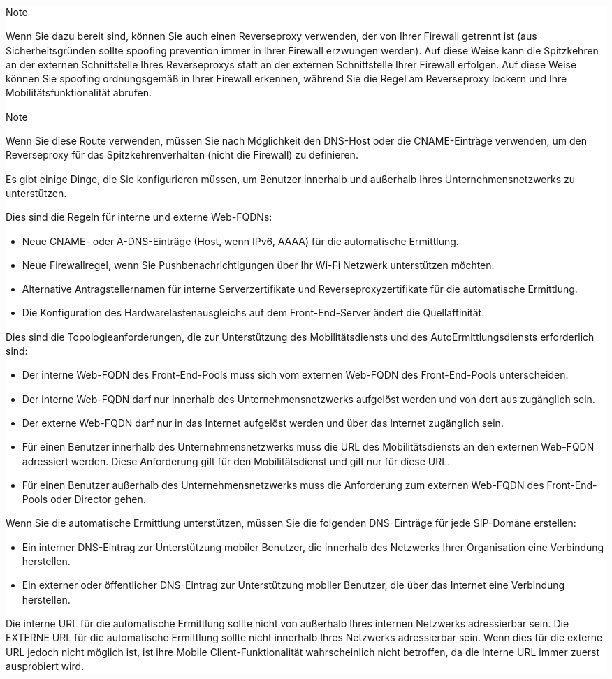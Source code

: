 > [!NOTE]
> Wenn Sie dazu bereit sind, können Sie auch einen Reverseproxy verwenden, der von Ihrer Firewall getrennt ist (aus Sicherheitsgründen sollte spoofing prevention immer in Ihrer Firewall erzwungen werden). Auf diese Weise kann die Spitzkehren an der externen Schnittstelle Ihres Reverseproxys statt an der externen Schnittstelle Ihrer Firewall erfolgen. Auf diese Weise können Sie spoofing ordnungsgemäß in Ihrer Firewall erkennen, während Sie die Regel am Reverseproxy lockern und Ihre Mobilitätsfunktionalität abrufen. 
  
> [!NOTE]
> Wenn Sie diese Route verwenden, müssen Sie nach Möglichkeit den DNS-Host oder die CNAME-Einträge verwenden, um den Reverseproxy für das Spitzkehrenverhalten (nicht die Firewall) zu definieren. 
  
Es gibt einige Dinge, die Sie konfigurieren müssen, um Benutzer innerhalb und außerhalb Ihres Unternehmensnetzwerks zu unterstützen.
  
Dies sind die Regeln für interne und externe Web-FQDNs:
  
- Neue CNAME- oder A-DNS-Einträge (Host, wenn IPv6, AAAA) für die automatische Ermittlung.
    
- Neue Firewallregel, wenn Sie Pushbenachrichtigungen über Ihr Wi-Fi Netzwerk unterstützen möchten.
    
- Alternative Antragstellernamen für interne Serverzertifikate und Reverseproxyzertifikate für die automatische Ermittlung.
    
- Die Konfiguration des Hardwarelastenausgleichs auf dem Front-End-Server ändert die Quellaffinität.
    
Dies sind die Topologieanforderungen, die zur Unterstützung des Mobilitätsdiensts und des AutoErmittlungsdiensts erforderlich sind:
  
- Der interne Web-FQDN des Front-End-Pools muss sich vom externen Web-FQDN des Front-End-Pools unterscheiden.
    
- Der interne Web-FQDN darf nur innerhalb des Unternehmensnetzwerks aufgelöst werden und von dort aus zugänglich sein.
    
- Der externe Web-FQDN darf nur in das Internet aufgelöst werden und über das Internet zugänglich sein.
    
- Für einen Benutzer innerhalb des Unternehmensnetzwerks muss die URL des Mobilitätsdiensts an den externen Web-FQDN adressiert werden. Diese Anforderung gilt für den Mobilitätsdienst und gilt nur für diese URL.
    
- Für einen Benutzer außerhalb des Unternehmensnetzwerks muss die Anforderung zum externen Web-FQDN des Front-End-Pools oder Director gehen.
    
Wenn Sie die automatische Ermittlung unterstützen, müssen Sie die folgenden DNS-Einträge für jede SIP-Domäne erstellen:
  
- Ein interner DNS-Eintrag zur Unterstützung mobiler Benutzer, die innerhalb des Netzwerks Ihrer Organisation eine Verbindung herstellen.
    
- Ein externer oder öffentlicher DNS-Eintrag zur Unterstützung mobiler Benutzer, die über das Internet eine Verbindung herstellen.
    
Die interne URL für die automatische Ermittlung sollte nicht von außerhalb Ihres internen Netzwerks adressierbar sein. Die EXTERNE URL für die automatische Ermittlung sollte nicht innerhalb Ihres Netzwerks adressierbar sein. Wenn dies für die externe URL jedoch nicht möglich ist, ist ihre Mobile Client-Funktionalität wahrscheinlich nicht betroffen, da die interne URL immer zuerst ausprobiert wird.
  